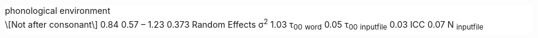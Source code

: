 </tr>
<tr>
<td style=" padding:0.2cm; text-align:left; vertical-align:top; text-align:left; ">
phonological environment<br>\[Not after consonant\]
</td>
<td style=" padding:0.2cm; text-align:left; vertical-align:top; text-align:center;  ">
0.84
</td>
<td style=" padding:0.2cm; text-align:left; vertical-align:top; text-align:center;  ">
0.57 – 1.23
</td>
<td style=" padding:0.2cm; text-align:left; vertical-align:top; text-align:center;  ">
0.373
</td>
</tr>
<tr>
<td colspan="4" style="font-weight:bold; text-align:left; padding-top:.8em;">
Random Effects
</td>
</tr>
<tr>
<td style=" padding:0.2cm; text-align:left; vertical-align:top; text-align:left; padding-top:0.1cm; padding-bottom:0.1cm;">
σ<sup>2</sup>
</td>
<td style=" padding:0.2cm; text-align:left; vertical-align:top; padding-top:0.1cm; padding-bottom:0.1cm; text-align:left;" colspan="3">
1.03
</td>
</tr>
<tr>
<td style=" padding:0.2cm; text-align:left; vertical-align:top; text-align:left; padding-top:0.1cm; padding-bottom:0.1cm;">
τ<sub>00</sub> <sub>word</sub>
</td>
<td style=" padding:0.2cm; text-align:left; vertical-align:top; padding-top:0.1cm; padding-bottom:0.1cm; text-align:left;" colspan="3">
0.05
</td>
<tr>
<td style=" padding:0.2cm; text-align:left; vertical-align:top; text-align:left; padding-top:0.1cm; padding-bottom:0.1cm;">
τ<sub>00</sub> <sub>inputfile</sub>
</td>
<td style=" padding:0.2cm; text-align:left; vertical-align:top; padding-top:0.1cm; padding-bottom:0.1cm; text-align:left;" colspan="3">
0.03
</td>
<tr>
<td style=" padding:0.2cm; text-align:left; vertical-align:top; text-align:left; padding-top:0.1cm; padding-bottom:0.1cm;">
ICC
</td>
<td style=" padding:0.2cm; text-align:left; vertical-align:top; padding-top:0.1cm; padding-bottom:0.1cm; text-align:left;" colspan="3">
0.07
</td>
<tr>
<td style=" padding:0.2cm; text-align:left; vertical-align:top; text-align:left; padding-top:0.1cm; padding-bottom:0.1cm;">
N <sub>inputfile</sub>
</td>
<td style=" padding:0.2cm; text-align:left; vertical-align:top; padding-top:0.1cm; padding-bottom:0.1cm; text-align:left;" colspan="3">